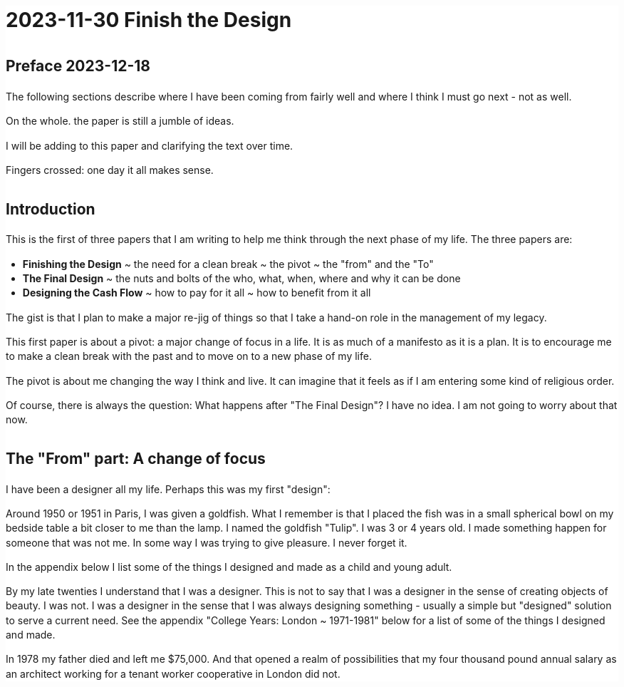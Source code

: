 # 2023-11-30 Finish the Design

## Preface 2023-12-18

The following sections describe where I have been coming from fairly well and where I think I must go next - not as well.

On the whole. the paper is still a jumble of ideas.

I will be adding to this paper and clarifying the text over time.

Fingers crossed: one day it all makes sense.


## Introduction

This is the first of three papers that I am writing to help me think through the next phase of my life. The three papers are:

* **Finishing the Design** ~ the need for a clean break ~ the pivot ~ the "from" and the "To"
* **The Final Design** ~ the nuts and bolts of the who, what, when, where and why it can be done
* **Designing the Cash Flow** ~ how to pay for it all ~ how to benefit from it all

The gist is that I plan to make a major re-jig of things so that I take a hand-on role in the management of my legacy.

This first paper is about a pivot: a major change of focus in a life. It is as much of a manifesto as it is a plan. It is to encourage me to make a clean break with the past and to move on to a new phase of my life.

The pivot is about me changing the way I think and live. It can imagine that it feels as if I am entering some kind of religious order.

Of course, there is always the question: What happens after "The Final Design"? I have no idea. I am not going to worry about that now.


## The "From" part: A change of focus

I have been a designer all my life. Perhaps this was my first "design":

Around 1950 or 1951 in Paris, I was given a goldfish. What I remember is that I placed the fish was in a small spherical bowl on my bedside table a bit closer to me than the lamp. I named the goldfish "Tulip". I was 3 or 4 years old. I made something happen for someone that was not me. In some way I was trying to give pleasure. I never forget it.

In the appendix below I list some of the things I designed and made as a child and young adult.

By my late twenties I understand that I was a designer. This is not to say that I was a designer in the sense of creating objects of beauty. I was not. I was a designer in the sense that I was always designing something - usually a simple but "designed" solution to serve a current need. See the appendix "College Years: London ~ 1971-1981" below for a list of some of the things I designed and made.

In 1978 my father died and left me $75,000. And that opened a realm of possibilities that my four thousand pound annual salary as an architect working for a tenant worker cooperative in London did not.
